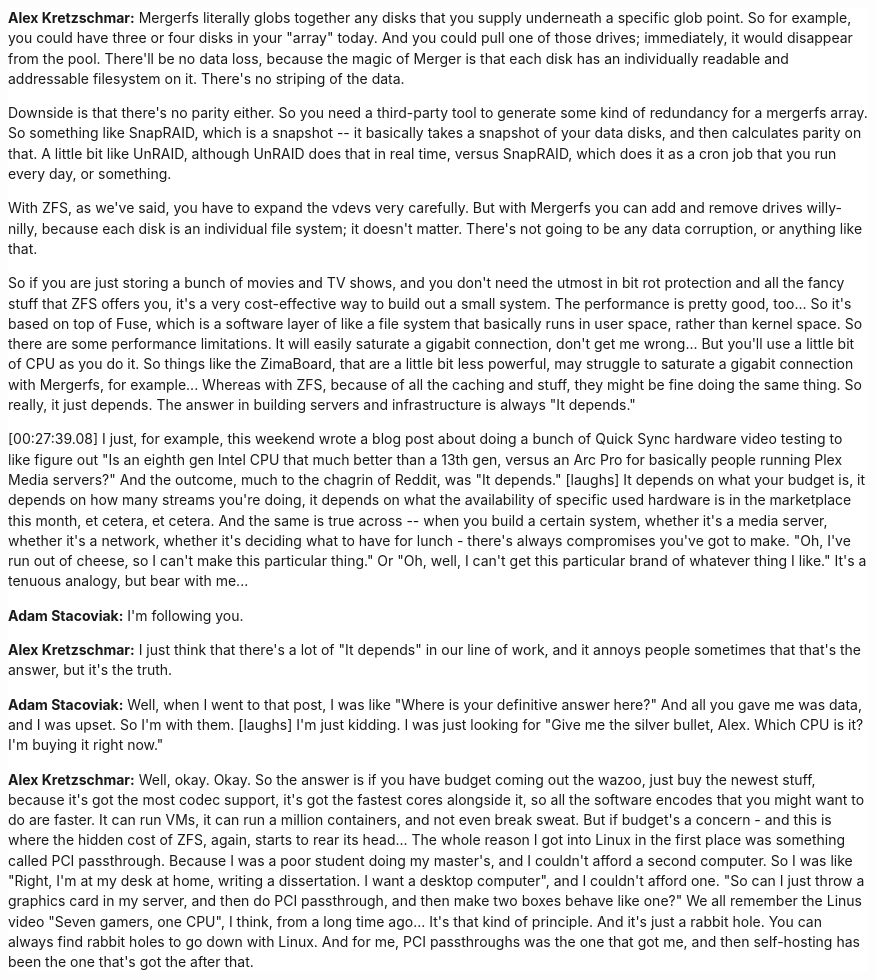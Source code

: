 **Alex Kretzschmar:** Mergerfs literally globs together any disks that you supply underneath a specific glob point. So for example, you could have three or four disks in your "array" today. And you could pull one of those drives; immediately, it would disappear from the pool. There'll be no data loss, because the magic of Merger is that each disk has an individually readable and addressable filesystem on it. There's no striping of the data.

Downside is that there's no parity either. So you need a third-party tool to generate some kind of redundancy for a mergerfs array. So something like SnapRAID, which is a snapshot -- it basically takes a snapshot of your data disks, and then calculates parity on that. A little bit like UnRAID, although UnRAID does that in real time, versus SnapRAID, which does it as a cron job that you run every day, or something.

With ZFS, as we've said, you have to expand the vdevs very carefully. But with Mergerfs you can add and remove drives willy-nilly, because each disk is an individual file system; it doesn't matter. There's not going to be any data corruption, or anything like that.

So if you are just storing a bunch of movies and TV shows, and you don't need the utmost in bit rot protection and all the fancy stuff that ZFS offers you, it's a very cost-effective way to build out a small system. The performance is pretty good, too... So it's based on top of Fuse, which is a software layer of like a file system that basically runs in user space, rather than kernel space. So there are some performance limitations. It will easily saturate a gigabit connection, don't get me wrong... But you'll use a little bit of CPU as you do it. So things like the ZimaBoard, that are a little bit less powerful, may struggle to saturate a gigabit connection with Mergerfs, for example... Whereas with ZFS, because of all the caching and stuff, they might be fine doing the same thing. So really, it just depends. The answer in building servers and infrastructure is always "It depends."

\[00:27:39.08\] I just, for example, this weekend wrote a blog post about doing a bunch of Quick Sync hardware video testing to like figure out "Is an eighth gen Intel CPU that much better than a 13th gen, versus an Arc Pro for basically people running Plex Media servers?" And the outcome, much to the chagrin of Reddit, was "It depends." \[laughs\] It depends on what your budget is, it depends on how many streams you're doing, it depends on what the availability of specific used hardware is in the marketplace this month, et cetera, et cetera. And the same is true across -- when you build a certain system, whether it's a media server, whether it's a network, whether it's deciding what to have for lunch - there's always compromises you've got to make. "Oh, I've run out of cheese, so I can't make this particular thing." Or "Oh, well, I can't get this particular brand of whatever thing I like." It's a tenuous analogy, but bear with me...

**Adam Stacoviak:** I'm following you.

**Alex Kretzschmar:** I just think that there's a lot of "It depends" in our line of work, and it annoys people sometimes that that's the answer, but it's the truth.

**Adam Stacoviak:** Well, when I went to that post, I was like "Where is your definitive answer here?" And all you gave me was data, and I was upset. So I'm with them. \[laughs\] I'm just kidding. I was just looking for "Give me the silver bullet, Alex. Which CPU is it? I'm buying it right now."

**Alex Kretzschmar:** Well, okay. Okay. So the answer is if you have budget coming out the wazoo, just buy the newest stuff, because it's got the most codec support, it's got the fastest cores alongside it, so all the software encodes that you might want to do are faster. It can run VMs, it can run a million containers, and not even break sweat. But if budget's a concern - and this is where the hidden cost of ZFS, again, starts to rear its head... The whole reason I got into Linux in the first place was something called PCI passthrough. Because I was a poor student doing my master's, and I couldn't afford a second computer. So I was like "Right, I'm at my desk at home, writing a dissertation. I want a desktop computer", and I couldn't afford one. "So can I just throw a graphics card in my server, and then do PCI passthrough, and then make two boxes behave like one?" We all remember the Linus video "Seven gamers, one CPU", I think, from a long time ago... It's that kind of principle. And it's just a rabbit hole. You can always find rabbit holes to go down with Linux. And for me, PCI passthroughs was the one that got me, and then self-hosting has been the one that's got the after that.
